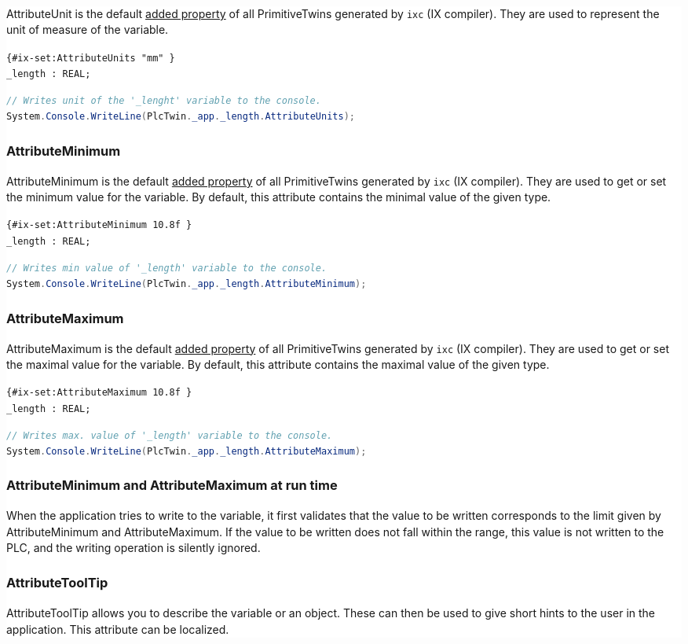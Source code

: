 AttributeUnit is the default [added property](../compiler/ADDED_MEMBERS.md) of all PrimitiveTwins generated by `ixc` (IX compiler). They are used to represent the unit of measure of the variable.

~~~
{#ix-set:AttributeUnits "mm" }
_length : REAL;
~~~

~~~ C#
// Writes unit of the '_lenght' variable to the console.
System.Console.WriteLine(PlcTwin._app._length.AttributeUnits);
~~~

### AttributeMinimum

AttributeMinimum is the default [added property](../compiler/ADDED_MEMBERS.md) of all PrimitiveTwins generated by `ixc` (IX compiler). They are used to get or set the minimum value for the variable. By default, this attribute contains the minimal value of the given type.

~~~
{#ix-set:AttributeMinimum 10.8f }
_length : REAL;
~~~

~~~ C#
// Writes min value of '_length' variable to the console.
System.Console.WriteLine(PlcTwin._app._length.AttributeMinimum);
~~~


### AttributeMaximum

AttributeMaximum is the default [added property](../compiler/ADDED_MEMBERS.md) of all PrimitiveTwins generated by `ixc` (IX compiler). They are used to get or set the maximal value for the variable. By default, this attribute contains the maximal value of the given type.

~~~
{#ix-set:AttributeMaximum 10.8f }
_length : REAL;
~~~

~~~ C#
// Writes max. value of '_length' variable to the console.
System.Console.WriteLine(PlcTwin._app._length.AttributeMaximum);
~~~

### AttributeMinimum and AttributeMaximum at run time

When the application tries to write to the variable, it first validates that the value to be written corresponds to the limit given by AttributeMinimum and AttributeMaximum. If the value to be written does not fall within the range, this value is not written to the PLC, and the writing operation is silently ignored.

### AttributeToolTip

AttributeToolTip allows you to describe the variable or an object. These can then be used to give short hints to the user in the application. This attribute can be localized.
